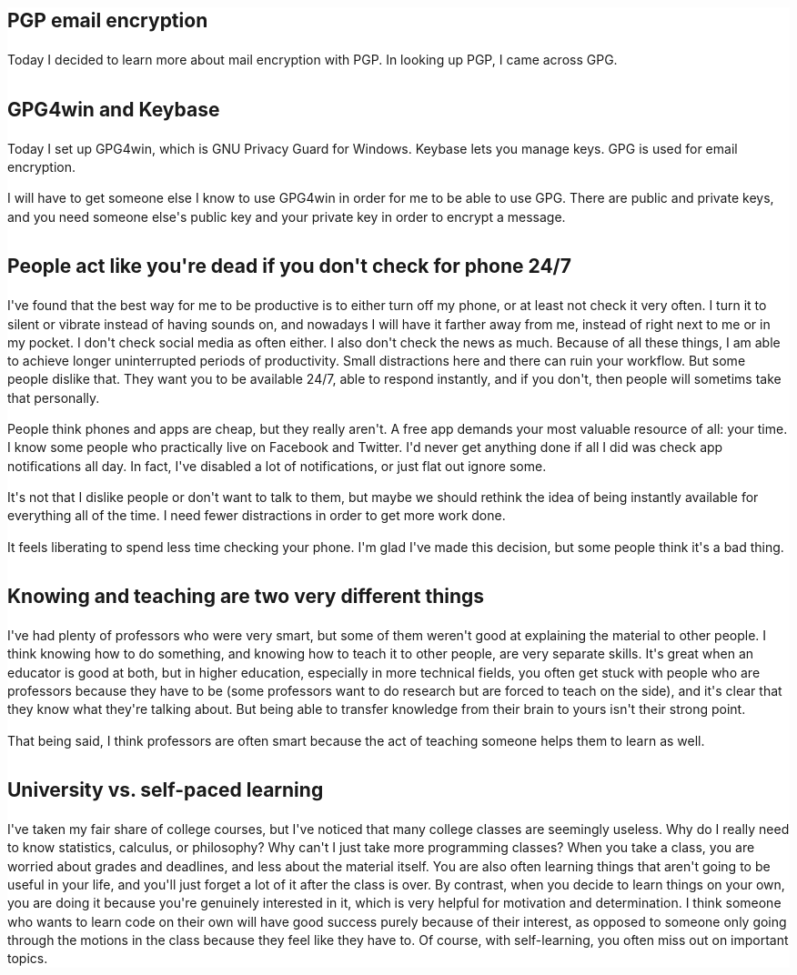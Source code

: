 ## PGP email encryption

Today I decided to learn more about mail encryption with PGP. In looking up PGP, I came across GPG.

## GPG4win and Keybase

Today I set up GPG4win, which is GNU Privacy Guard for Windows. Keybase lets you manage keys. GPG is used for email encryption.

I will have to get someone else I know to use GPG4win in order for me to be able to use GPG. There are public and private keys, and you need someone else's public key and your private key in order to encrypt a message.

## People act like you're dead if you don't check for phone 24/7

I've found that the best way for me to be productive is to either turn off my phone, or at least not check it very often. I turn it to silent or vibrate instead of having sounds on, and nowadays I will have it farther away from me, instead of right next to me or in my pocket. I don't check social media as often either. I also don't check the news as much. Because of all these things, I am able to achieve longer uninterrupted periods of productivity. Small distractions here and there can ruin your workflow. But some people dislike that. They want you to be available 24/7, able to respond instantly, and if you don't, then people will sometims take that personally.

People think phones and apps are cheap, but they really aren't. A free app demands your most valuable resource of all: your time. I know some people who practically live on Facebook and Twitter. I'd never get anything done if all I did was check app notifications all day. In fact, I've disabled a lot of notifications, or just flat out ignore some. 

It's not that I dislike people or don't want to talk to them, but maybe we should rethink the idea of being instantly available for everything all of the time. I need fewer distractions in order to get more work done. 

It feels liberating to spend less time checking your phone. I'm glad I've made this decision, but some people think it's a bad thing. 

## Knowing and teaching are two very different things

I've had plenty of professors who were very smart, but some of them weren't good at explaining the material to other people. I think knowing how to do something, and knowing how to teach it to other people, are very separate skills. It's great when an educator is good at both, but in higher education, especially in more technical fields, you often get stuck with people who are professors because they have to be (some professors want to do research but are forced to teach on the side), and it's clear that they know what they're talking about. But being able to transfer knowledge from their brain to yours isn't their strong point. 

That being said, I think professors are often smart because the act of teaching someone helps them to learn as well. 

## University vs. self-paced learning

I've taken my fair share of college courses, but I've noticed that many college classes are seemingly useless. Why do I really need to know statistics, calculus, or philosophy? Why can't I just take more programming classes? When you take a class, you are worried about grades and deadlines, and less about the material itself. You are also often learning things that aren't going to be useful in your life, and you'll just forget a lot of it after the class is over. By contrast, when you decide to learn things on your own, you are doing it because you're genuinely interested in it, which is very helpful for motivation and determination. I think someone who wants to learn code on their own will have good success purely because of their interest, as opposed to someone only going through the motions in the class because they feel like they have to. Of course, with self-learning, you often miss out on important topics. 
